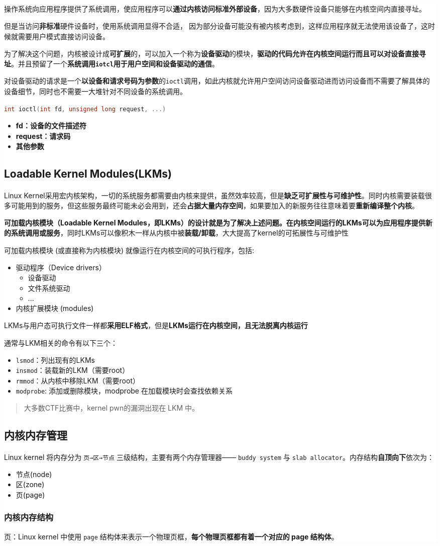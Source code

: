 操作系统向应用程序提供了系统调用，使应用程序可以**通过内核访问标准外部设备**，因为大多数硬件设备只能够在内核空间内直接寻址。

但是当访问**非标准**硬件设备时，使用系统调用显得不合适， 因为部分设备可能没有被内核考虑到，这样应用程序就无法使用该设备了，这时候就需要用户模式直接访问设备。

为了解决这个问题，内核被设计成**可扩展**的，可以加入一个称为**设备驱动**的模块，**驱动的代码允许在内核空间运行而且可以对设备直接寻址**。并且预留了一个**系统调用`iotcl`用于用户空间和设备驱动的通信**。

对设备驱动的请求是一个**以设备和请求号码为参数**的`ioctl`调用，如此内核就允许用户空间访问设备驱动进而访问设备而不需要了解具体的设备细节，同时也不需要一大堆针对不同设备的系统调用。

```c
int ioctl(int fd, unsigned long request, ...)
```

- **fd：设备的文件描述符**
- **request：请求码**
- **其他参数**

## Loadable Kernel Modules(LKMs)

Linux Kernel采用宏内核架构，一切的系统服务都需要由内核来提供，虽然效率较高，但是**缺乏可扩展性与可维护性**。同时内核需要装载很多可能用到的服务，但这些服务最终可能未必会用到，还会**占据大量内存空间**，如果要加入的新服务往往意味着要**重新编译整个内核**。

**可加载内核模块（Loadable Kernel Modules，即LKMs）**的设计就是为了解决上述问题。在内核空间运行的LKMs可以为应用程序提供**新的系统调用或服务**，同时LKMs可以像积木一样从内核中被**装载/卸载**，大大提高了kernel的可拓展性与可维护性

可加载内核模块 (或直接称为内核模块) 就像运行在内核空间的可执行程序，包括:

- 驱动程序（Device drivers）
    - 设备驱动
    - 文件系统驱动
    - ...
- 内核扩展模块 (modules)

LKMs与用户态可执行文件一样都**采用ELF格式**，但是**LKMs运行在内核空间，且无法脱离内核运行**

通常与LKM相关的命令有以下三个：

- `lsmod`：列出现有的LKMs
- `insmod`：装载新的LKM（需要root）
- `rmmod`：从内核中移除LKM（需要root）
- `modprobe`: 添加或删除模块，modprobe 在加载模块时会查找依赖关系

> 大多数CTF比赛中，kernel pwn的漏洞出现在 LKM 中。

## 内核内存管理

Linux kernel 将内存分为 `页→区→节点` 三级结构，主要有两个内存管理器—— `buddy system` 与 `slab allocator`。内存结构**自顶向下**依次为：

- 节点(node)
- 区(zone)
- 页(page)

### 内核内存结构

页：Linux kernel 中使用 `page` 结构体来表示一个物理页框，**每个物理页框都有着一个对应的 page 结构体**。
